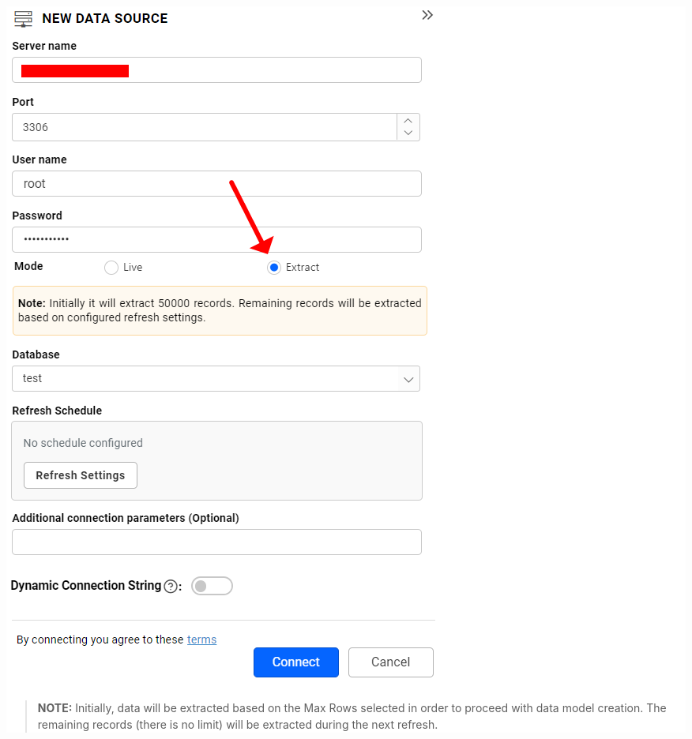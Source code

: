 ![Extract Connection](/static/assets/cloud/working-with-datasource/data-connectors/images/Mysql/Mysql_Extract_Connection.png)

> **NOTE:**  Initially, data will be extracted based on the Max Rows selected in order to proceed with data model creation. The remaining records (there is no limit) will be extracted during the next refresh.  <br /> 
